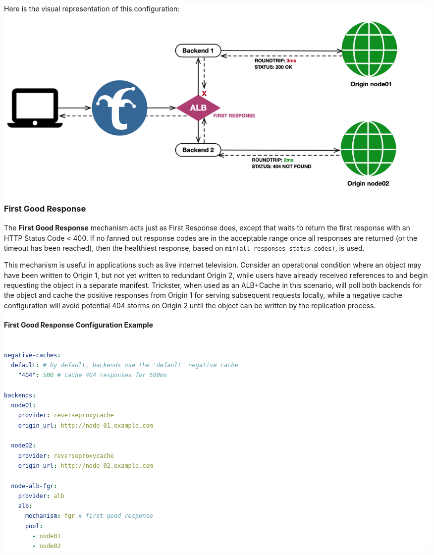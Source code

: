Here is the visual representation of this configuration:

<img src="./images/alb-fr.png" width="800">

### First Good Response

The **First Good Response** mechanism acts just as First Response does, except that waits to return the first response with an HTTP Status Code < 400. If no fanned out response codes are in the acceptable range once all responses are returned (or the timeout has been reached), then the healthiest response, based on `min(all_responses_status_codes)`, is used.

This mechanism is useful in applications such as live internet television. Consider an operational condition where an object may have been written to Origin 1, but not yet written to redundant Origin 2, while users have already received references to and begin requesting the object in a separate manifest. Trickster, when used as an ALB+Cache in this scenario, will poll both backends for the object and cache the positive responses from Origin 1 for serving subsequent requests locally, while a negative cache configuration will avoid potential 404 storms on Origin 2 until the object can be written by the replication process.

#### First Good Response Configuration Example

```yaml

negative-caches:
  default: # by default, backends use the 'default' negative cache
    "404": 500 # cache 404 responses for 500ms

backends:
  node01:
    provider: reverseproxycache
    origin_url: http://node-01.example.com

  node02:
    provider: reverseproxycache
    origin_url: http://node-02.example.com

  node-alb-fgr:
    provider: alb
    alb:
      mechanism: fgr # first good response
      pool:
        - node01
        - node02
```
